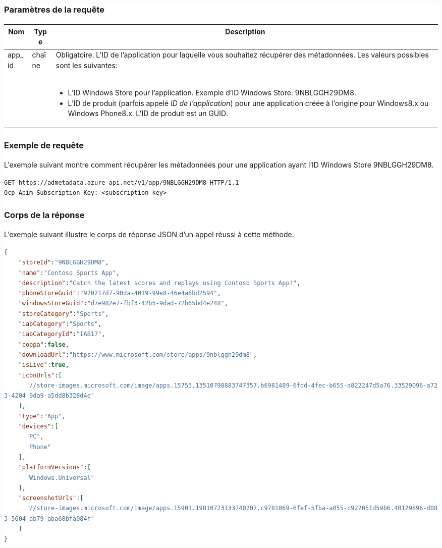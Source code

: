 <span/>

### <a name="request-parameters"></a>Paramètres de la requête

| Nom        | Type   | Description                                                                 |
|---------------|--------|-----------------------|
| app_id | chaîne | Obligatoire. L’ID de l’application pour laquelle vous souhaitez récupérer des métadonnées. Les valeurs possibles sont les suivantes:<br/><br/><ul><li>L’ID Windows Store pour l’application. Exemple d’ID Windows Store: 9NBLGGH29DM8.</li><li>L’ID de produit (parfois appelé *ID de l’application*) pour une application créée à l’origine pour Windows8.x ou Windows Phone8.x. L’ID de produit est un GUID.</li></ul> |

<span/>

### <a name="request-example"></a>Exemple de requête

L’exemple suivant montre comment récupérer les métadonnées pour une application ayant l’ID Windows Store 9NBLGGH29DM8.

```syntax
GET https://admetadata.azure-api.net/v1/app/9NBLGGH29DM8 HTTP/1.1
Ocp-Apim-Subscription-Key: <subscription key>
```

### <a name="response-body"></a>Corps de la réponse

L’exemple suivant illustre le corps de réponse JSON d’un appel réussi à cette méthode.

```json
{
    "storeId":"9NBLGGH29DM8",
    "name":"Contoso Sports App",
    "description":"Catch the latest scores and replays using Contoso Sports App!",
    "phoneStoreGuid":"920217d7-90da-4019-99e8-46e4a6bd2594",
    "windowsStoreGuid":"d7e982e7-fbf3-42b5-9dad-72b65bd4e248",
    "storeCategory":"Sports",
    "iabCategory":"Sports",
    "iabCategoryId":"IAB17",
    "coppa":false,
    "downloadUrl":"https://www.microsoft.com/store/apps/9nblggh29dm8",
    "isLive":true,
    "iconUrls":[
      "//store-images.microsoft.com/image/apps.15753.13510798883747357.b6981489-6fdd-4fec-b655-a822247d5a76.33529096-a723-4204-9da9-a5dd8b328d4e"
    ],
    "type":"App",
    "devices":[
      "PC",
      "Phone"
    ],
    "platformVersions":[
      "Windows.Universal"
    ],
    "screenshotUrls":[
      "//store-images.microsoft.com/image/apps.15901.19810723133740207.c9781069-6fef-5fba-a055-c922051d59b6.40129896-d083-5604-ab79-aba68bfa084f"
    ]
}
```
